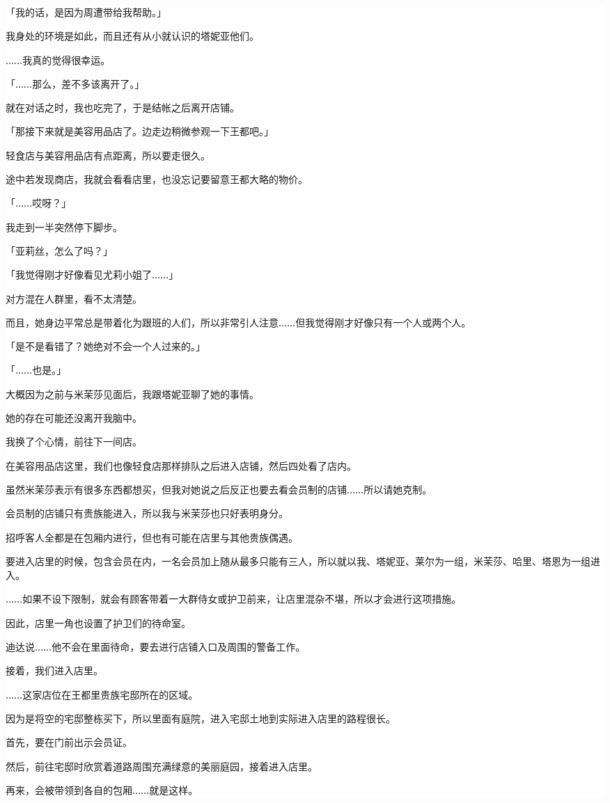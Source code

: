「我的话，是因为周遭带给我帮助。」

我身处的环境是如此，而且还有从小就认识的塔妮亚他们。

……我真的觉得很幸运。

「……那么，差不多该离开了。」

就在对话之时，我也吃完了，于是结帐之后离开店铺。

「那接下来就是美容用品店了。边走边稍微参观一下王都吧。」

轻食店与美容用品店有点距离，所以要走很久。

途中若发现商店，我就会看看店里，也没忘记要留意王都大略的物价。

「……哎呀？」

我走到一半突然停下脚步。

「亚莉丝，怎么了吗？」

「我觉得刚才好像看见尤莉小姐了……」

对方混在人群里，看不太清楚。

而且，她身边平常总是带着化为跟班的人们，所以非常引人注意……但我觉得刚才好像只有一个人或两个人。

「是不是看错了？她绝对不会一个人过来的。」

「……也是。」

大概因为之前与米茉莎见面后，我跟塔妮亚聊了她的事情。

她的存在可能还没离开我脑中。

我换了个心情，前往下一间店。

在美容用品店这里，我们也像轻食店那样排队之后进入店铺，然后四处看了店内。

虽然米茉莎表示有很多东西都想买，但我对她说之后反正也要去看会员制的店铺……所以请她克制。

会员制的店铺只有贵族能进入，所以我与米茉莎也只好表明身分。

招呼客人全都是在包厢内进行，但也有可能在店里与其他贵族偶遇。

要进入店里的时候，包含会员在内，一名会员加上随从最多只能有三人，所以就以我、塔妮亚、莱尔为一组，米茉莎、哈里、塔恩为一组进入。

……如果不设下限制，就会有顾客带着一大群侍女或护卫前来，让店里混杂不堪，所以才会进行这项措施。

因此，店里一角也设置了护卫们的待命室。

迪达说……他不会在里面待命，要去进行店铺入口及周围的警备工作。

接着，我们进入店里。

……这家店位在王都里贵族宅邸所在的区域。

因为是将空的宅邸整栋买下，所以里面有庭院，进入宅邸土地到实际进入店里的路程很长。

首先，要在门前出示会员证。

然后，前往宅邸时欣赏着道路周围充满绿意的美丽庭园，接着进入店里。

再来，会被带领到各自的包厢……就是这样。
